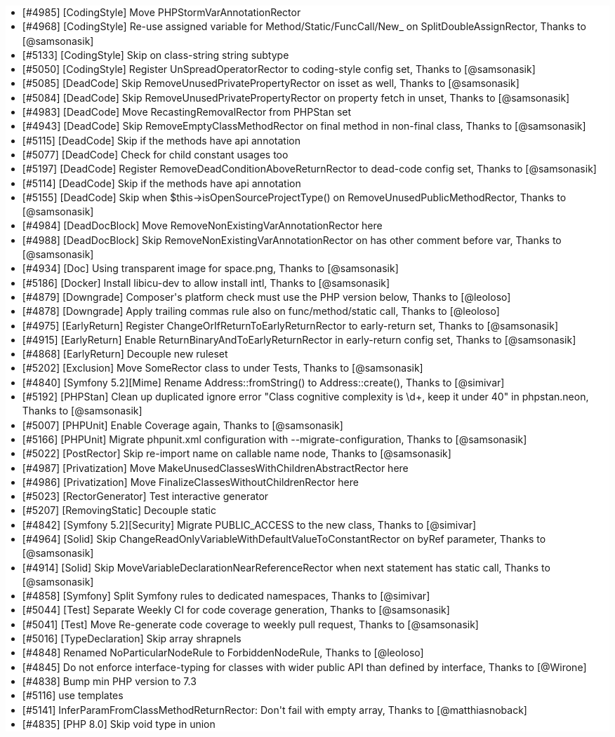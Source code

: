 - [#4985] [CodingStyle] Move PHPStormVarAnnotationRector
- [#4968] [CodingStyle] Re-use assigned variable for Method/Static/FuncCall/New_ on SplitDoubleAssignRector, Thanks to [@samsonasik]
- [#5133] [CodingStyle] Skip on class-string string subtype
- [#5050] [CodingStyle] Register UnSpreadOperatorRector to coding-style config set, Thanks to [@samsonasik]
- [#5085] [DeadCode] Skip RemoveUnusedPrivatePropertyRector on isset as well, Thanks to [@samsonasik]
- [#5084] [DeadCode] Skip RemoveUnusedPrivatePropertyRector on property fetch in unset, Thanks to [@samsonasik]
- [#4983] [DeadCode] Move RecastingRemovalRector from PHPStan set
- [#4943] [DeadCode] Skip RemoveEmptyClassMethodRector on final method in non-final class, Thanks to [@samsonasik]
- [#5115] [DeadCode] Skip if the methods have api annotation
- [#5077] [DeadCode] Check for child constant usages too
- [#5197] [DeadCode] Register RemoveDeadConditionAboveReturnRector to dead-code config set, Thanks to [@samsonasik]
- [#5114] [DeadCode] Skip if the methods have api annotation
- [#5155] [DeadCode] Skip when $this->isOpenSourceProjectType() on RemoveUnusedPublicMethodRector, Thanks to [@samsonasik]
- [#4984] [DeadDocBlock] Move RemoveNonExistingVarAnnotationRector here
- [#4988] [DeadDocBlock] Skip RemoveNonExistingVarAnnotationRector on has other comment before var, Thanks to [@samsonasik]
- [#4934] [Doc] Using transparent image for space.png, Thanks to [@samsonasik]
- [#5186] [Docker] Install libicu-dev to allow install intl, Thanks to [@samsonasik]
- [#4879] [Downgrade] Composer's platform check must use the PHP version below, Thanks to [@leoloso]
- [#4878] [Downgrade] Apply trailing commas rule also on func/method/static call, Thanks to [@leoloso]
- [#4975] [EarlyReturn] Register ChangeOrIfReturnToEarlyReturnRector to early-return set, Thanks to [@samsonasik]
- [#4915] [EarlyReturn] Enable ReturnBinaryAndToEarlyReturnRector in early-return config set, Thanks to [@samsonasik]
- [#4868] [EarlyReturn] Decouple new ruleset
- [#5202] [Exclusion] Move SomeRector class to under Tests, Thanks to [@samsonasik]
- [#4840] [Symfony 5.2][Mime] Rename Address::fromString() to Address::create(), Thanks to [@simivar]
- [#5192] [PHPStan] Clean up duplicated ignore error "Class cognitive complexity is \d+, keep it under 40" in phpstan.neon, Thanks to [@samsonasik]
- [#5007] [PHPUnit] Enable Coverage again, Thanks to [@samsonasik]
- [#5166] [PHPUnit] Migrate phpunit.xml configuration with --migrate-configuration, Thanks to [@samsonasik]
- [#5022] [PostRector] Skip re-import name on callable name node, Thanks to [@samsonasik]
- [#4987] [Privatization] Move MakeUnusedClassesWithChildrenAbstractRector here
- [#4986] [Privatization] Move FinalizeClassesWithoutChildrenRector here
- [#5023] [RectorGenerator] Test interactive generator
- [#5207] [RemovingStatic] Decouple static
- [#4842] [Symfony 5.2][Security] Migrate PUBLIC_ACCESS to the new class, Thanks to [@simivar]
- [#4964] [Solid] Skip ChangeReadOnlyVariableWithDefaultValueToConstantRector on byRef parameter, Thanks to [@samsonasik]
- [#4914] [Solid] Skip MoveVariableDeclarationNearReferenceRector when next statement has static call, Thanks to [@samsonasik]
- [#4858] [Symfony] Split Symfony rules to dedicated namespaces, Thanks to [@simivar]
- [#5044] [Test] Separate Weekly CI for code coverage generation, Thanks to [@samsonasik]
- [#5041] [Test] Move Re-generate code coverage to weekly pull request, Thanks to [@samsonasik]
- [#5016] [TypeDeclaration] Skip array shrapnels
- [#4848] Renamed NoParticularNodeRule to ForbiddenNodeRule, Thanks to [@leoloso]
- [#4845] Do not enforce interface-typing for classes with wider public API than defined by interface, Thanks to [@Wirone]
- [#4838] Bump min PHP version to 7.3
- [#5116] use templates
- [#5141] InferParamFromClassMethodReturnRector: Don't fail with empty array, Thanks to [@matthiasnoback]
- [#4835] [PHP 8.0] Skip void type in union